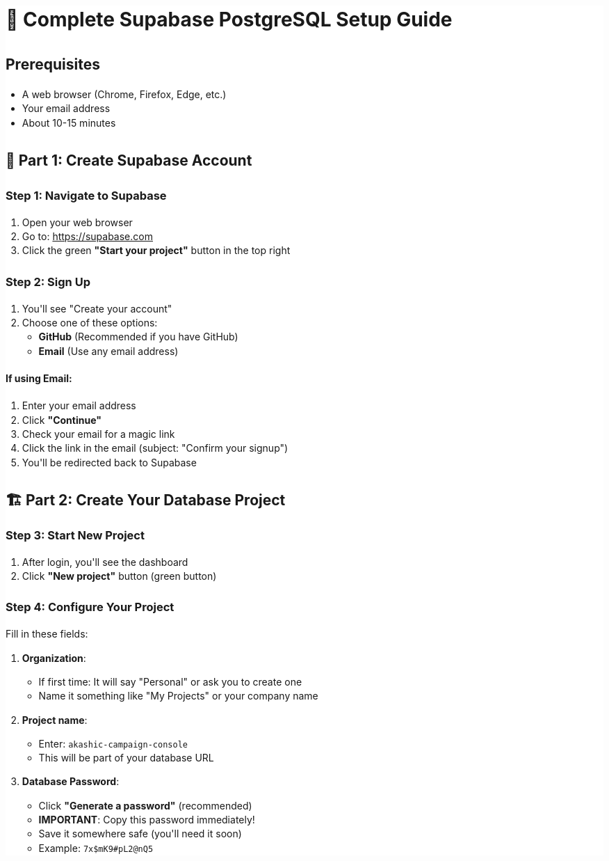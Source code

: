 # 🚀 Complete Supabase PostgreSQL Setup Guide

## Prerequisites
- A web browser (Chrome, Firefox, Edge, etc.)
- Your email address
- About 10-15 minutes

## 📝 Part 1: Create Supabase Account

### Step 1: Navigate to Supabase
1. Open your web browser
2. Go to: https://supabase.com
3. Click the green **"Start your project"** button in the top right

### Step 2: Sign Up
1. You'll see "Create your account"
2. Choose one of these options:
   - **GitHub** (Recommended if you have GitHub)
   - **Email** (Use any email address)

#### If using Email:
1. Enter your email address
2. Click **"Continue"**
3. Check your email for a magic link
4. Click the link in the email (subject: "Confirm your signup")
5. You'll be redirected back to Supabase

## 🏗️ Part 2: Create Your Database Project

### Step 3: Start New Project
1. After login, you'll see the dashboard
2. Click **"New project"** button (green button)

### Step 4: Configure Your Project

Fill in these fields:

1. **Organization**:
   - If first time: It will say "Personal" or ask you to create one
   - Name it something like "My Projects" or your company name

2. **Project name**:
   - Enter: `akashic-campaign-console`
   - This will be part of your database URL

3. **Database Password**:
   - Click **"Generate a password"** (recommended)
   - **IMPORTANT**: Copy this password immediately!
   - Save it somewhere safe (you'll need it soon)
   - Example: `7x$mK9#pL2@nQ5`
